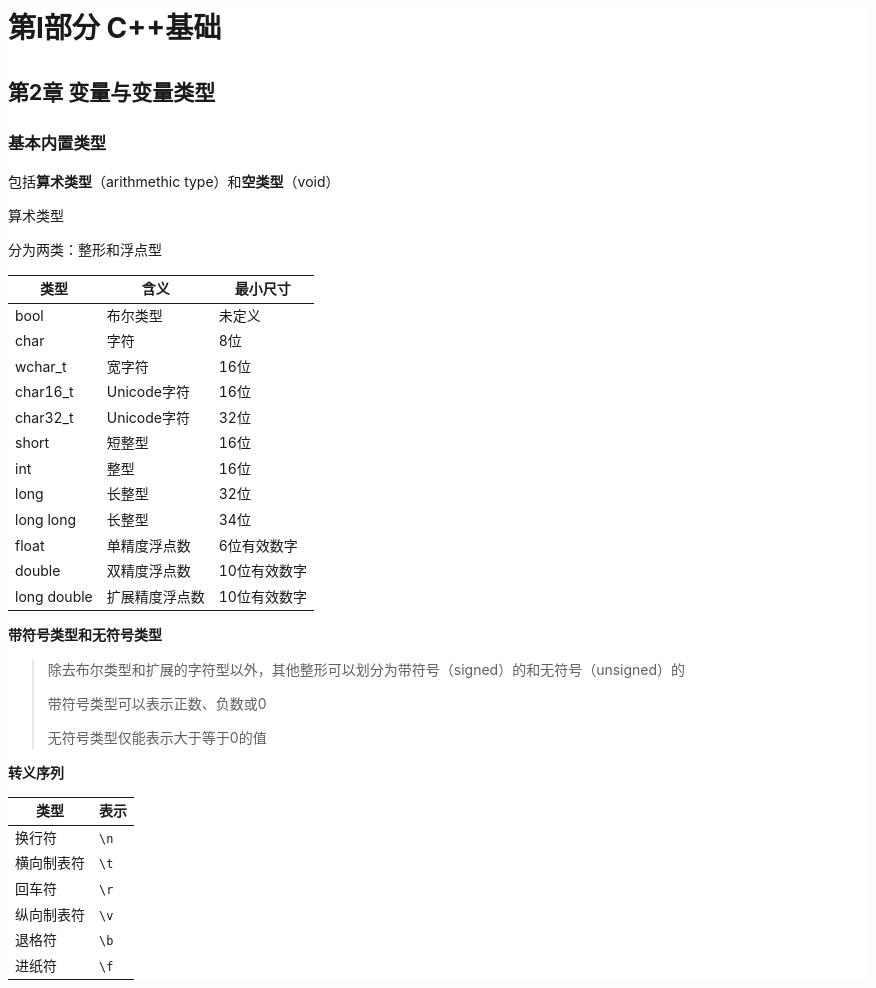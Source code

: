 # 第Ⅰ部分 C++基础

## 第2章 变量与变量类型

### 基本内置类型

包括**算术类型**（arithmethic type）和**空类型**（void）

 算术类型

分为两类：整形和浮点型

| 类型        | 含义           | 最小尺寸     |
| ----------- | -------------- | ------------ |
| bool        | 布尔类型       | 未定义       |
| char        | 字符           | 8位          |
| wchar_t     | 宽字符         | 16位         |
| char16_t    | Unicode字符    | 16位         |
| char32_t    | Unicode字符    | 32位         |
| short       | 短整型         | 16位         |
| int         | 整型           | 16位         |
| long        | 长整型         | 32位         |
| long long   | 长整型         | 34位         |
| float       | 单精度浮点数   | 6位有效数字  |
| double      | 双精度浮点数   | 10位有效数字 |
| long double | 扩展精度浮点数 | 10位有效数字 |

**带符号类型和无符号类型**

> 除去布尔类型和扩展的字符型以外，其他整形可以划分为带符号（signed）的和无符号（unsigned）的
>
> 带符号类型可以表示正数、负数或0
>
> 无符号类型仅能表示大于等于0的值

**转义序列**

| 类型       | 表示 |
| ---------- | ---- |
| 换行符     | `\n` |
| 横向制表符 | `\t` |
| 回车符     | `\r` |
| 纵向制表符 | `\v` |
| 退格符     | `\b` |
| 进纸符     | `\f` |
